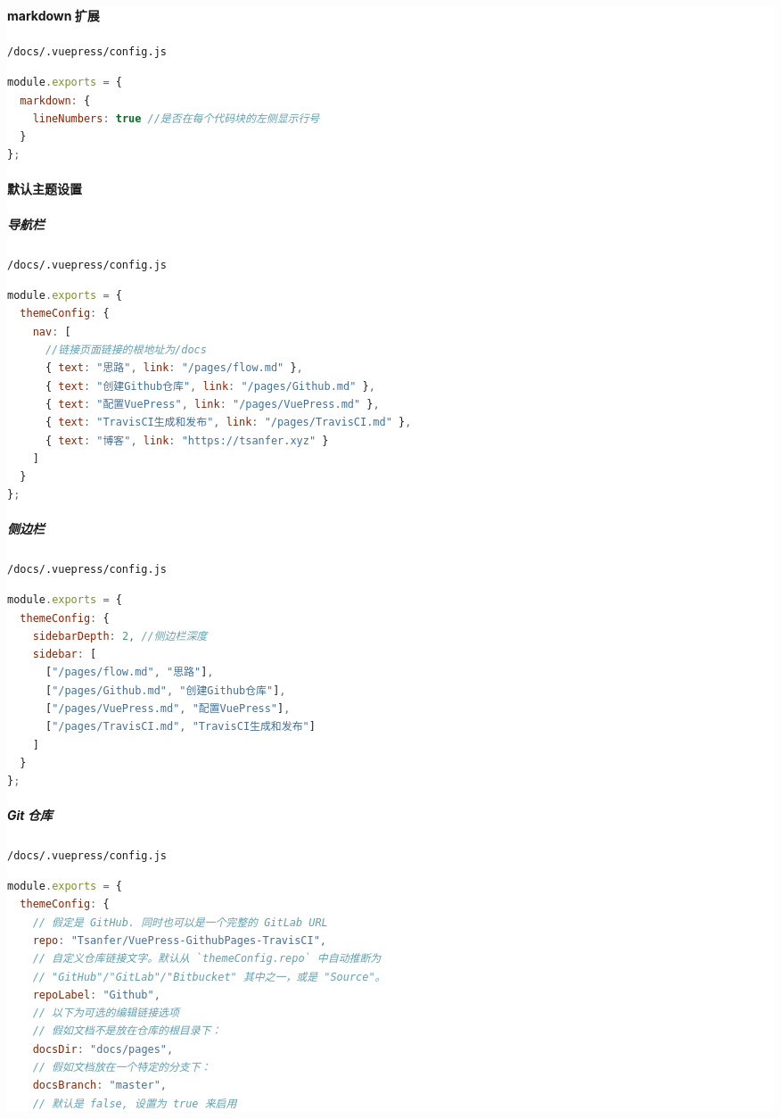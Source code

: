 #### markdown 扩展

`/docs/.vuepress/config.js`

```js
module.exports = {
  markdown: {
    lineNumbers: true //是否在每个代码块的左侧显示行号
  }
};
```

#### 默认主题设置

##### 导航栏

`/docs/.vuepress/config.js`

```js
module.exports = {
  themeConfig: {
    nav: [
      //链接页面链接的根地址为/docs
      { text: "思路", link: "/pages/flow.md" },
      { text: "创建Github仓库", link: "/pages/Github.md" },
      { text: "配置VuePress", link: "/pages/VuePress.md" },
      { text: "TravisCI生成和发布", link: "/pages/TravisCI.md" },
      { text: "博客", link: "https://tsanfer.xyz" }
    ]
  }
};
```

##### 侧边栏

`/docs/.vuepress/config.js`

```js
module.exports = {
  themeConfig: {
    sidebarDepth: 2, //侧边栏深度
    sidebar: [
      ["/pages/flow.md", "思路"],
      ["/pages/Github.md", "创建Github仓库"],
      ["/pages/VuePress.md", "配置VuePress"],
      ["/pages/TravisCI.md", "TravisCI生成和发布"]
    ]
  }
};
```

##### Git 仓库

`/docs/.vuepress/config.js`

```js
module.exports = {
  themeConfig: {
    // 假定是 GitHub. 同时也可以是一个完整的 GitLab URL
    repo: "Tsanfer/VuePress-GithubPages-TravisCI",
    // 自定义仓库链接文字。默认从 `themeConfig.repo` 中自动推断为
    // "GitHub"/"GitLab"/"Bitbucket" 其中之一，或是 "Source"。
    repoLabel: "Github",
    // 以下为可选的编辑链接选项
    // 假如文档不是放在仓库的根目录下：
    docsDir: "docs/pages",
    // 假如文档放在一个特定的分支下：
    docsBranch: "master",
    // 默认是 false, 设置为 true 来启用
```
